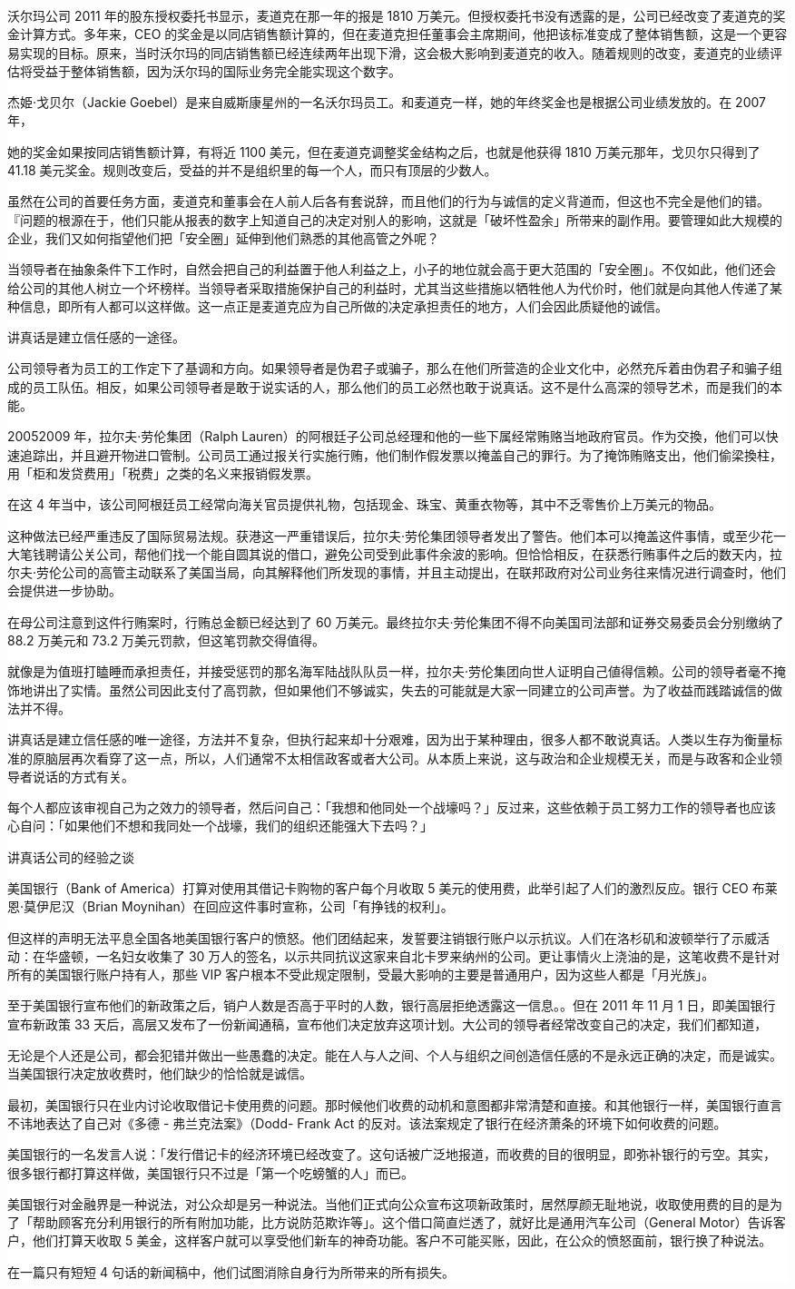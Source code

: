 沃尔玛公司 2011 年的股东授权委托书显示，麦道克在那一年的报是 1810 万美元。但授权委托书没有透露的是，公司已经改变了麦道克的奖金计算方式。多年来，CEO 的奖金是以同店销售额计算的，但在麦道克担任董事会主席期间，他把该标准变成了整体销售额，这是一个更容易实现的目标。原来，当时沃尔玛的同店销售额已经连续两年出现下滑，这会极大影响到麦道克的收入。随着规则的改变，麦道克的业绩评估将受益于整体销售额，因为沃尔玛的国际业务完全能实现这个数字。

杰姫·戈贝尔（Jackie Goebel）是来自威斯康星州的一名沃尔玛员工。和麦道克一样，她的年终奖金也是根据公司业绩发放的。在 2007 年，

她的奖金如果按同店销售额计算，有将近 1100 美元，但在麦道克调整奖金结构之后，也就是他获得 1810 万美元那年，戈贝尔只得到了 41.18 美元奖金。规则改变后，受益的并不是组织里的每一个人，而只有顶层的少数人。

虽然在公司的首要任务方面，麦道克和董事会在人前人后各有套说辞，而且他们的行为与诚信的定义背道而，但这也不完全是他们的错。『问题的根源在于，他们只能从报表的数字上知道自己的决定对别人的影响，这就是「破坏性盈余」所带来的副作用。要管理如此大规模的企业，我们又如何指望他们把「安全圈」延伸到他们熟悉的其他高管之外呢？

当领导者在抽象条件下工作时，自然会把自己的利益置于他人利益之上，小子的地位就会高于更大范围的「安全圏」。不仅如此，他们还会给公司的其他人树立一个坏榜样。当领导者采取措施保护自己的利益时，尤其当这些措施以牺牲他人为代价时，他们就是向其他人传递了某种信息，即所有人都可以这样做。这一点正是麦道克应为自己所做的决定承担责任的地方，人们会因此质疑他的诚信。

讲真话是建立信任感的一途径。

公司领导者为员工的工作定下了基调和方向。如果领导者是伪君子或骗子，那么在他们所营造的企业文化中，必然充斥着由伪君子和骗子组成的员工队伍。相反，如果公司领导者是敢于说实话的人，那么他们的员工必然也敢于说真话。这不是什么高深的领导艺术，而是我们的本能。

20052009 年，拉尔夫·劳伦集团（Ralph Lauren）的阿根廷子公司总经理和他的一些下属经常贿赂当地政府官员。作为交換，他们可以快速追踪出，并且避开物进口管制。公司员工通过报关行实施行贿，他们制作假发票以掩盖自己的罪行。为了掩饰贿赂支出，他们偷梁換柱，用「柜和发贷费用」「税费」之类的名义来报销假发票。

在这 4 年当中，该公司阿根廷员工经常向海关官员提供礼物，包括现金、珠宝、黄重衣物等，其中不乏零售价上万美元的物品。

这种做法已经严重违反了国际贸易法规。获港这一严重错误后，拉尔夫·劳伦集团领导者发出了警告。他们本可以掩盖这件事情，或至少花一大笔钱聘请公关公司，帮他们找一个能自圆其说的借口，避免公司受到此事件余波的影响。但恰恰相反，在获悉行贿事件之后的数天内，拉尔夫·劳伦公司的高管主动联系了美国当局，向其解释他们所发现的事情，并且主动提出，在联邦政府对公司业务往来情况进行调查时，他们会提供进一步协助。

在母公司注意到这件行贿案时，行贿总金额已经达到了 60 万美元。最终拉尔夫·劳伦集团不得不向美国司法部和证券交易委员会分别缴纳了 88.2 万美元和 73.2 万美元罚款，但这笔罚款交得值得。

就像是为值班打瞌睡而承担责任，并接受惩罚的那名海军陆战队队员一样，拉尔夫·劳伦集团向世人证明自己値得信赖。公司的领导者毫不掩饰地讲出了实情。虽然公司因此支付了高罚款，但如果他们不够诚实，失去的可能就是大家一同建立的公司声誉。为了收益而践踏诚信的做法并不得。

讲真话是建立信任感的唯一途径，方法并不复杂，但执行起来却十分艰难，因为出于某种理由，很多人都不敢说真话。人类以生存为衡量标准的原脑层再次看穿了这一点，所以，人们通常不太相信政客或者大公司。从本质上来说，这与政治和企业规模无关，而是与政客和企业领导者说话的方式有关。

每个人都应该审视自己为之效力的领导者，然后问自己：「我想和他同处一个战壕吗？」反过来，这些依赖于员工努力工作的领导者也应该心自问：「如果他们不想和我同处一个战壕，我们的组织还能强大下去吗？」

讲真话公司的经验之谈

美国银行（Bank of America）打算对使用其借记卡购物的客户每个月收取 5 美元的使用费，此举引起了人们的激烈反应。银行 CEO 布莱恩·莫伊尼汉（Brian Moynihan）在回应这件事时宣称，公司「有挣钱的权利」。

但这样的声明无法平息全国各地美国银行客户的愤怒。他们团结起来，发誓要注销银行账户以示抗议。人们在洛杉矶和波顿举行了示威活动：在华盛顿，一名妇女收集了 30 万人的签名，以示共同抗议这家来自北卡罗来纳州的公司。更让事情火上浇油的是，这笔收费不是针对所有的美国银行账户持有人，那些 VIP 客户根本不受此规定限制，受最大影响的主要是普通用户，因为这些人都是「月光族」。

至于美国银行宣布他们的新政策之后，销户人数是否高于平时的人数，银行高层拒绝透露这一信息。。但在 2011 年 11 月 1 日，即美国银行宣布新政策 33 天后，高层又发布了一份新闻通稿，宣布他们决定放弃这项计划。大公司的领导者经常改变自己的决定，我们们都知道，

无论是个人还是公司，都会犯错并做出一些愚蠢的决定。能在人与人之间、个人与组织之间创造信任感的不是永远正确的决定，而是诚实。当美国银行决定放收费时，他们缺少的恰恰就是诚信。

最初，美国银行只在业内讨论收取借记卡使用费的问题。那时候他们收费的动机和意图都非常清楚和直接。和其他银行一样，美国银行直言不讳地表达了自己对《多德 - 弗兰克法案》（Dodd- Frank Act 的反对。该法案规定了银行在经济萧条的环境下如何收费的问题。

美国银行的一名发言人说：「发行借记卡的经济环境已经改变了。这句话被广泛地报道，而收费的目的很明显，即弥补银行的亏空。其实，很多银行都打算这样做，美国银行只不过是「第一个吃螃蟹的人」而已。

美国银行对金融界是一种说法，对公众却是另一种说法。当他们正式向公众宣布这项新政策时，居然厚颜无耻地说，收取使用费的目的是为了「帮助顾客充分利用银行的所有附加功能，比方说防范欺诈等」。这个借口简直烂透了，就好比是通用汽车公司（General Motor）告诉客户，他们打算天收取 5 美金，这样客户就可以享受他们新车的神奇功能。客户不可能买账，因此，在公众的愤怒面前，银行换了种说法。

在一篇只有短短 4 句话的新闻稿中，他们试图消除自身行为所带来的所有损失。
